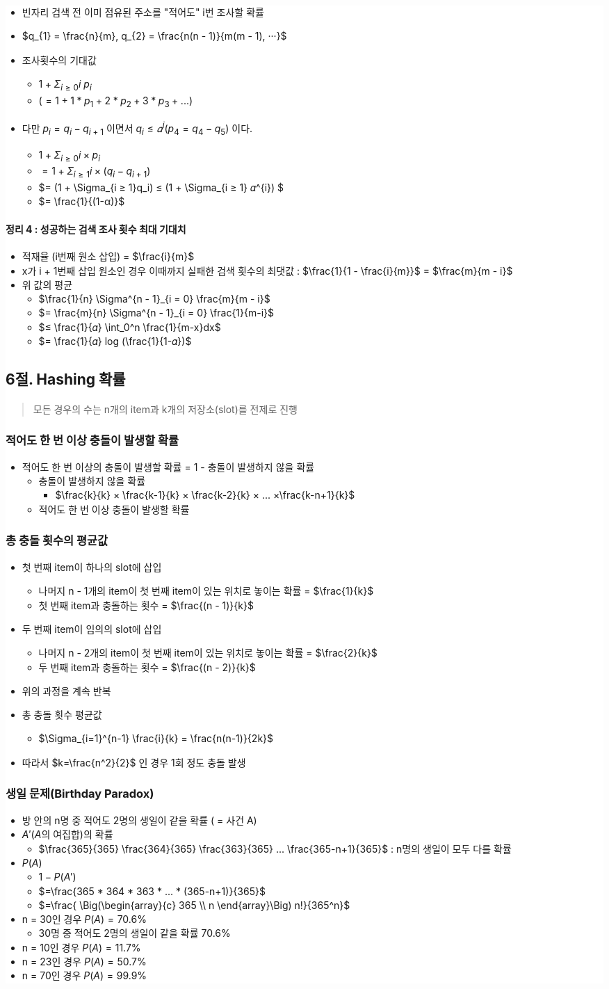   - 빈자리 검색 전 이미 점유된 주소를 "적어도" i번 조사할 확률
  - $q_{1} = \frac{n}{m}, q_{2} = \frac{n(n - 1)}{m(m - 1), ···}$

- 조사횟수의 기대값 
  - $1 + \Sigma_{i ≥ 0}i$ $p_{i}$ 
  - ($= 1 + 1 * p_1 + 2 * p_2 + 3 * p_3 + ...$)
- 다만 $p_i = q_i - q_{i + 1}$ 이면서 $q_i ≤ 𝛼^i(p_{4} = q_{4} - q_{5})$ 이다.

  - $1 + \Sigma_{i ≥ 0}i × p_{i}$
  - $= 1 + \Sigma_{i ≥ 1}i × (q_{i} - q_{i + 1})$
  - $= (1 + \Sigma_{i ≥ 1}q_i) ≤ (1 + \Sigma_{i ≥ 1} 𝛼^{i}) $
  - $= \frac{1}{(1-α)}$

#### 정리 4 : 성공하는 검색 조사 횟수 최대 기대치

- 적재율 (i번째 원소 삽입) = $\frac{i}{m}$
- x가 i + 1번째 삽입 원소인 경우 이때까지 실패한 검색 횟수의 최댓값 : $\frac{1}{1 - \frac{i}{m}}$ = $\frac{m}{m - i}$
- 위 값의 평균 
  - $\frac{1}{n} \Sigma^{n - 1}_{i = 0} \frac{m}{m - i}$
  - $= \frac{m}{n} \Sigma^{n - 1}_{i = 0} \frac{1}{m-i}$
  - $≤ \frac{1}{𝛼} \int_0^n \frac{1}{m-x}dx$
  - $= \frac{1}{𝛼} log (\frac{1}{1-𝛼})$

## 6절. Hashing 확률

> 모든 경우의 수는 n개의 item과 k개의 저장소(slot)를 전제로 진행

### 적어도 한 번 이상 충돌이 발생할 확률
- 적어도 한 번 이상의 충돌이 발생할 확률 = 1 - 충돌이 발생하지 않을 확률
  - 충돌이 발생하지 않을 확률
    - $\frac{k}{k} × \frac{k-1}{k} × \frac{k-2}{k} × ... ×\frac{k-n+1}{k}$
  - 적어도 한 번 이상 충돌이 발생할 확률

### 총 충돌 횟수의 평균값

- 첫 번째 item이 하나의 slot에 삽입
  - 나머지 n - 1개의 item이 첫 번째 item이 있는 위치로 놓이는 확률 = $\frac{1}{k}$
  - 첫 번째 item과 충돌하는 횟수 = $\frac{(n - 1)}{k}$
- 두 번째 item이 임의의 slot에 삽입
  - 나머지 n - 2개의 item이 첫 번째 item이 있는 위치로 놓이는 확률 = $\frac{2}{k}$
  - 두 번째 item과 충돌하는 횟수 = $\frac{(n - 2)}{k}$

- 위의 과정을 계속 반복
- 총 충돌 횟수 평균값 
  - $\Sigma_{i=1}^{n-1} \frac{i}{k} = \frac{n(n-1)}{2k}$

- 따라서 $k=\frac{n^2}{2}$ 인 경우 1회 정도 충돌 발생

### 생일 문제(Birthday Paradox)

- 방 안의 n명 중 적어도 2명의 생일이 같을 확률 ( = 사건 A)
- $A'$($A$의 여집합)의 확률
  - $\frac{365}{365} \frac{364}{365} \frac{363}{365} ... \frac{365-n+1}{365}$ : n명의 생일이 모두 다를 확률
- $P(A)$
  - $1-P(A')$
  - $=\frac{365 * 364 * 363 * ... * (365-n+1)}{365}$
  - $=\frac{ \Big(\begin{array}{c} 365 \\ n \end{array}\Big) n!}{365^n}$
- n = 30인 경우 $P(A) = 70.6$%
  - 30명 중 적어도 2명의 생일이 같을 확률 70.6%
- n = 10인 경우 $P(A) = 11.7$%
- n = 23인 경우 $P(A) = 50.7$%
- n = 70인 경우 $P(A) = 99.9$%
